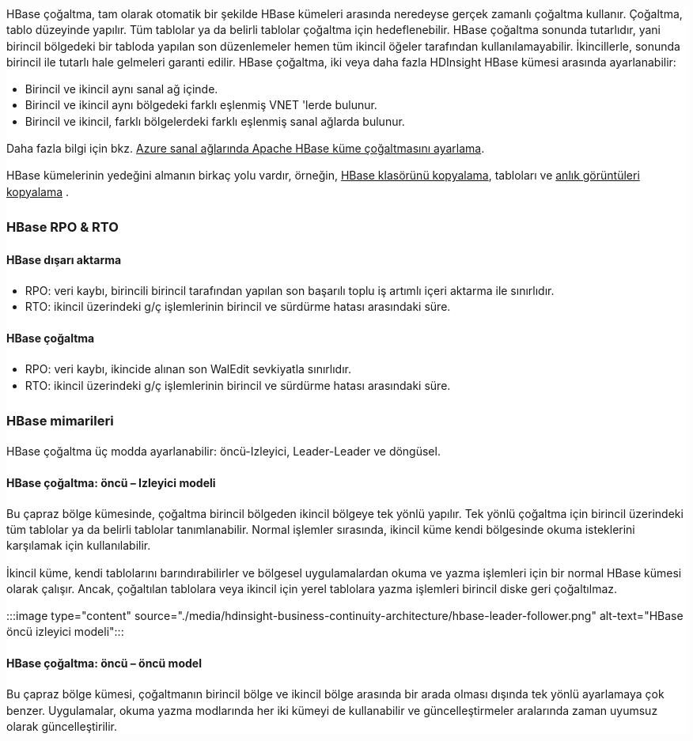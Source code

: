 HBase çoğaltma, tam olarak otomatik bir şekilde HBase kümeleri arasında neredeyse gerçek zamanlı çoğaltma kullanır. Çoğaltma, tablo düzeyinde yapılır. Tüm tablolar ya da belirli tablolar çoğaltma için hedeflenebilir. HBase çoğaltma sonunda tutarlıdır, yani birincil bölgedeki bir tabloda yapılan son düzenlemeler hemen tüm ikincil öğeler tarafından kullanılamayabilir. İkincillerle, sonunda birincil ile tutarlı hale gelmeleri garanti edilir. HBase çoğaltma, iki veya daha fazla HDInsight HBase kümesi arasında ayarlanabilir:

* Birincil ve ikincil aynı sanal ağ içinde.
* Birincil ve ikincil aynı bölgedeki farklı eşlenmiş VNET 'lerde bulunur.
* Birincil ve ikincil, farklı bölgelerdeki farklı eşlenmiş sanal ağlarda bulunur.

Daha fazla bilgi için bkz. [Azure sanal ağlarında Apache HBase küme çoğaltmasını ayarlama](./hbase/apache-hbase-replication.md).

HBase kümelerinin yedeğini almanın birkaç yolu vardır, örneğin, [HBase klasörünü kopyalama](./hbase/apache-hbase-backup-replication.md#copy-the-hbase-folder), tabloları ve [anlık görüntüleri](./hbase/apache-hbase-backup-replication.md#snapshots) [kopyalama](./hbase/apache-hbase-backup-replication.md#copy-tables) .

### <a name="hbase-rpo--rto"></a>HBase RPO & RTO

#### <a name="hbase-export"></a>HBase dışarı aktarma

* RPO: veri kaybı, birincili birincil tarafından yapılan son başarılı toplu iş artımlı içeri aktarma ile sınırlıdır.
* RTO: ikincil üzerindeki g/ç işlemlerinin birincil ve sürdürme hatası arasındaki süre.

#### <a name="hbase-replication"></a>HBase çoğaltma

* RPO: veri kaybı, ikincide alınan son WalEdit sevkiyatla sınırlıdır.
* RTO: ikincil üzerindeki g/ç işlemlerinin birincil ve sürdürme hatası arasındaki süre.

### <a name="hbase-architectures"></a>HBase mimarileri

HBase çoğaltma üç modda ayarlanabilir: öncü-Izleyici, Leader-Leader ve döngüsel.

#### <a name="hbase-replication--leader--follower-model"></a>HBase çoğaltma: öncü – Izleyici modeli

Bu çapraz bölge kümesinde, çoğaltma birincil bölgeden ikincil bölgeye tek yönlü yapılır. Tek yönlü çoğaltma için birincil üzerindeki tüm tablolar ya da belirli tablolar tanımlanabilir. Normal işlemler sırasında, ikincil küme kendi bölgesinde okuma isteklerini karşılamak için kullanılabilir.

İkincil küme, kendi tablolarını barındırabilirler ve bölgesel uygulamalardan okuma ve yazma işlemleri için bir normal HBase kümesi olarak çalışır. Ancak, çoğaltılan tablolara veya ikincil için yerel tablolara yazma işlemleri birincil diske geri çoğaltılmaz.

:::image type="content" source="./media/hdinsight-business-continuity-architecture/hbase-leader-follower.png" alt-text="HBase öncü izleyici modeli":::

#### <a name="hbase-replication--leader--leader-model"></a>HBase çoğaltma: öncü – öncü model

Bu çapraz bölge kümesi, çoğaltmanın birincil bölge ve ikincil bölge arasında bir arada olması dışında tek yönlü ayarlamaya çok benzer. Uygulamalar, okuma yazma modlarında her iki kümeyi de kullanabilir ve güncelleştirmeler aralarında zaman uyumsuz olarak güncelleştirilir.
